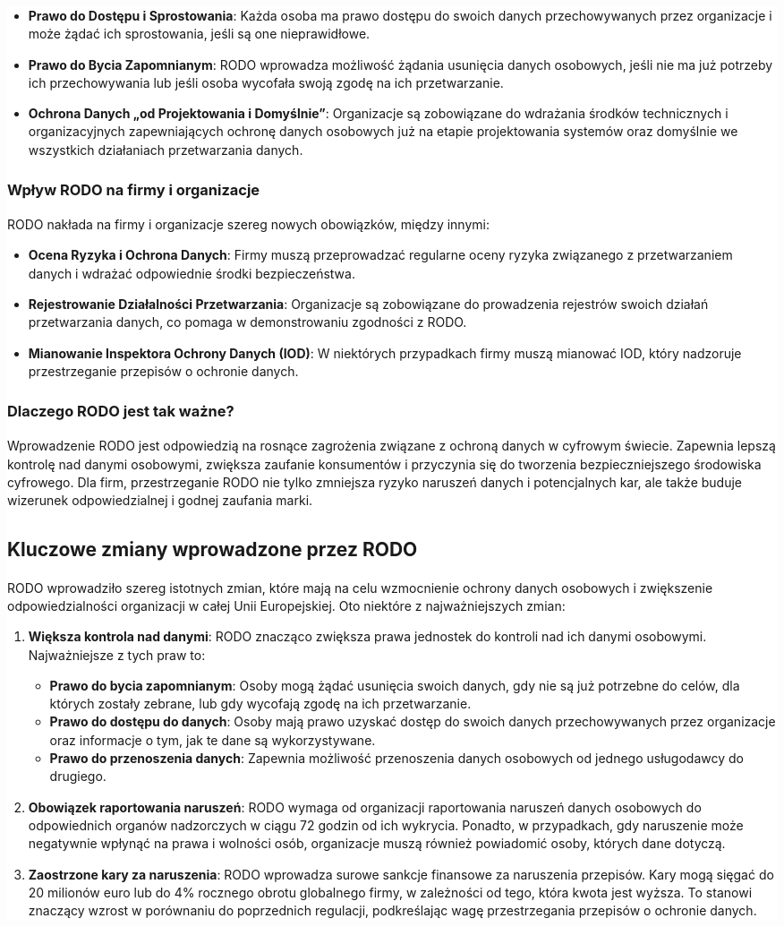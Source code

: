 - **Prawo do Dostępu i Sprostowania**: Każda osoba ma prawo dostępu do swoich danych przechowywanych przez organizacje i może żądać ich sprostowania, jeśli są one nieprawidłowe.

- **Prawo do Bycia Zapomnianym**: RODO wprowadza możliwość żądania usunięcia danych osobowych, jeśli nie ma już potrzeby ich przechowywania lub jeśli osoba wycofała swoją zgodę na ich przetwarzanie.

- **Ochrona Danych „od Projektowania i Domyślnie”**: Organizacje są zobowiązane do wdrażania środków technicznych i organizacyjnych zapewniających ochronę danych osobowych już na etapie projektowania systemów oraz domyślnie we wszystkich działaniach przetwarzania danych.

### Wpływ RODO na firmy i organizacje

RODO nakłada na firmy i organizacje szereg nowych obowiązków, między innymi:

- **Ocena Ryzyka i Ochrona Danych**: Firmy muszą przeprowadzać regularne oceny ryzyka związanego z przetwarzaniem danych i wdrażać odpowiednie środki bezpieczeństwa.

- **Rejestrowanie Działalności Przetwarzania**: Organizacje są zobowiązane do prowadzenia rejestrów swoich działań przetwarzania danych, co pomaga w demonstrowaniu zgodności z RODO.

- **Mianowanie Inspektora Ochrony Danych (IOD)**: W niektórych przypadkach firmy muszą mianować IOD, który nadzoruje przestrzeganie przepisów o ochronie danych.

### Dlaczego RODO jest tak ważne?

Wprowadzenie RODO jest odpowiedzią na rosnące zagrożenia związane z ochroną danych w cyfrowym świecie. Zapewnia lepszą kontrolę nad danymi osobowymi, zwiększa zaufanie konsumentów i przyczynia się do tworzenia bezpieczniejszego środowiska cyfrowego. Dla firm, przestrzeganie RODO nie tylko zmniejsza ryzyko naruszeń danych i potencjalnych kar, ale także buduje wizerunek odpowiedzialnej i godnej zaufania marki.

## Kluczowe zmiany wprowadzone przez RODO

RODO wprowadziło szereg istotnych zmian, które mają na celu wzmocnienie ochrony danych osobowych i zwiększenie odpowiedzialności organizacji w całej Unii Europejskiej. Oto niektóre z najważniejszych zmian:

1. **Większa kontrola nad danymi**: RODO znacząco zwiększa prawa jednostek do kontroli nad ich danymi osobowymi. Najważniejsze z tych praw to:

    - **Prawo do bycia zapomnianym**: Osoby mogą żądać usunięcia swoich danych, gdy nie są już potrzebne do celów, dla których zostały zebrane, lub gdy wycofają zgodę na ich przetwarzanie.
    - **Prawo do dostępu do danych**: Osoby mają prawo uzyskać dostęp do swoich danych przechowywanych przez organizacje oraz informacje o tym, jak te dane są wykorzystywane.
    - **Prawo do przenoszenia danych**: Zapewnia możliwość przenoszenia danych osobowych od jednego usługodawcy do drugiego.

1. **Obowiązek raportowania naruszeń**: RODO wymaga od organizacji raportowania naruszeń danych osobowych do odpowiednich organów nadzorczych w ciągu 72 godzin od ich wykrycia. Ponadto, w przypadkach, gdy naruszenie może negatywnie wpłynąć na prawa i wolności osób, organizacje muszą również powiadomić osoby, których dane dotyczą.

1. **Zaostrzone kary za naruszenia**: RODO wprowadza surowe sankcje finansowe za naruszenia przepisów. Kary mogą sięgać do 20 milionów euro lub do 4% rocznego obrotu globalnego firmy, w zależności od tego, która kwota jest wyższa. To stanowi znaczący wzrost w porównaniu do poprzednich regulacji, podkreślając wagę przestrzegania przepisów o ochronie danych.
